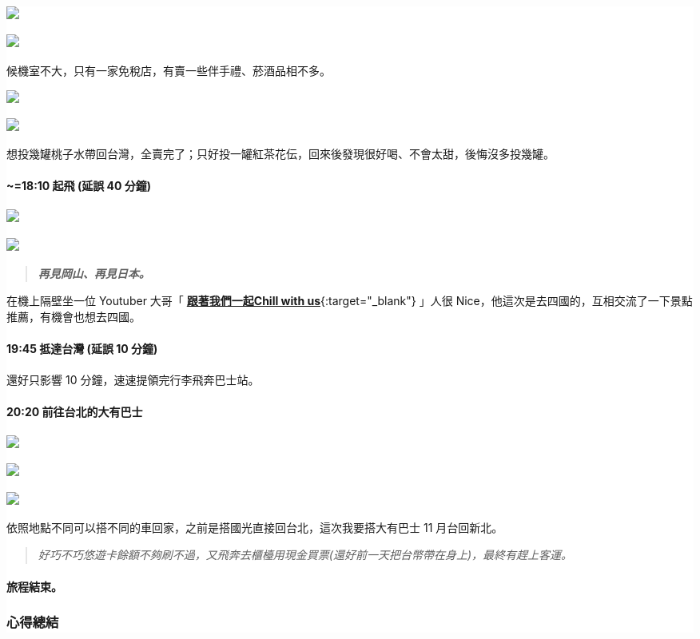 
![](/assets/eaeb8ab4b233/1*vb73mCN99CDryoSCqdo_Dw.jpeg)



![](/assets/eaeb8ab4b233/1*0-fhLcrfopTMrx9rvE0nYg.png)


候機室不大，只有一家免稅店，有賣一些伴手禮、菸酒品相不多。


![](/assets/eaeb8ab4b233/1*SAM-saIjWrap5wL4dAxENQ.jpeg)



![](/assets/eaeb8ab4b233/1*QCxhYYWHW2RLvZsTgWQ0Sw.jpeg)


想投幾罐桃子水帶回台灣，全賣完了；只好投一罐紅茶花伝，回來後發現很好喝、不會太甜，後悔沒多投幾罐。
#### ~=18:10 起飛 \(延誤 40 分鐘\)


![](/assets/eaeb8ab4b233/1*f3Yqp6letQnKZI8spjNn-Q.jpeg)



![](/assets/eaeb8ab4b233/1*PSlGa7hB3SwG6zFHnEVFLQ.jpeg)



> **_再見岡山、再見日本。_** 





在機上隔壁坐一位 Youtuber 大哥「 [**跟著我們一起Chill with us**](https://www.youtube.com/@lw.chill2022){:target="_blank"} 」人很 Nice，他這次是去四國的，互相交流了一下景點推薦，有機會也想去四國。
#### 19:45 抵達台灣 \(延誤 10 分鐘\)

還好只影響 10 分鐘，速速提領完行李飛奔巴士站。
#### 20:20 前往台北的大有巴士


![](/assets/eaeb8ab4b233/1*EDhpsb6FiVOOwKoDslj3nA.png)



![](/assets/eaeb8ab4b233/1*63kNa-lLfoQ6uKfjEy9BVw.png)



![](/assets/eaeb8ab4b233/1*uRb-Shzk65f1cuiiBxd6SQ.jpeg)


依照地點不同可以搭不同的車回家，之前是搭國光直接回台北，這次我要搭大有巴士 11 月台回新北。


> _好巧不巧悠遊卡餘額不夠刷不過，又飛奔去櫃檯用現金買票\(還好前一天把台幣帶在身上\)，最終有趕上客運。_ 




#### 旅程結束。
### 心得總結
